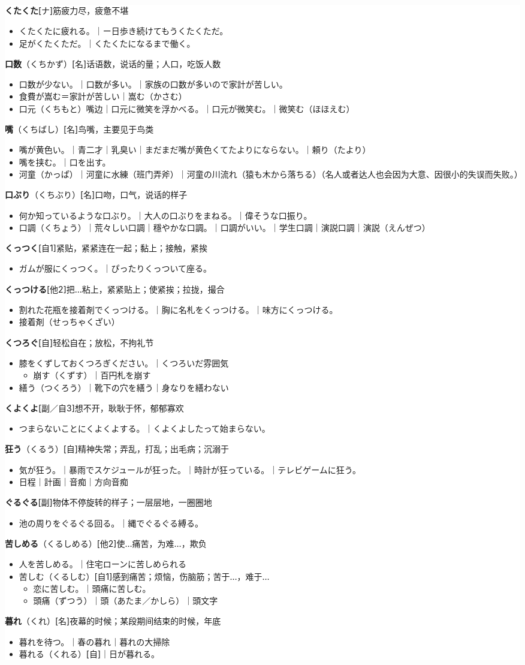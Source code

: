 **くたくた**[ナ]筋疲力尽，疲惫不堪

- くたくたに疲れる。｜ー日歩き続けてもうくたくただ。
- 足がくたくただ。｜くたくたになるまで働く。

**口数**（くちかず）[名]话语数，说话的量；人口，吃饭人数

- 口数が少ない。｜口数が多い。｜家族の口数が多いので家計が苦しい。
- 食費が嵩む＝家計が苦しい｜嵩む（かさむ）
- 口元（くちもと）嘴边｜口元に微笑を浮かべる。｜口元が微笑む。｜微笑む（ほほえむ）

**嘴**（くちばし）[名]鸟嘴，主要见于鸟类

- 嘴が黄色い。｜青二才｜乳臭い｜まだまだ嘴が黄色くてたよりにならない。｜頼り（たより）
- 嘴を挟む。｜口を出す。
- 河童（かっぱ）｜河童に水練（班门弄斧）｜河童の川流れ（猿も木から落ちる）（名人或者达人也会因为大意、因很小的失误而失败。）

**口ぶり**（くちぶり）[名]口吻，口气，说话的样子

- 何か知っているような口ぶり。｜大人の口ぶりをまねる。｜偉そうな口振り。
- 口調（くちょう）｜荒々しい口調｜穩やかな口調。｜口調がいい。｜学生口調｜演説口調｜演説（えんぜつ）

**くっつく**[自1]紧贴，紧紧连在一起；黏上；接触，紧挨

- ガムが服にくっつく。｜ぴったりくっついて座る。

**くっつける**[他2]把…粘上，紧紧贴上；使紧挨；拉拢，撮合

- 割れた花瓶を接着剤でくっつける。｜胸に名札をくっつける。｜味方にくっつける。
- 接着剤（せっちゃくざい）

**くつろぐ**[自]轻松自在；放松，不拘礼节

- 膝をくずしておくつろぎください。｜くつろいだ雰囲気
  - 崩す（くずす）｜百円札を崩す
- 繕う（つくろう）｜靴下の穴を繕う｜身なりを繕わない

**くよくよ**[副／自3]想不开，耿耿于怀，郁郁寡欢

- つまらないことにくよくよする。｜くよくよしたって始まらない。

**狂う**（くるう）[自]精神失常；弄乱，打乱；出毛病；沉溺于

- 気が狂う。｜暴雨でスケジュールが狂った。｜時計が狂っている。｜テレビゲームに狂う。
- 日程｜計画｜音痴｜方向音痴

**ぐるぐる**[副]物体不停旋转的样子；一层层地，一圈圈地

- 池の周りをぐるぐる回る。｜縄でぐるぐる縛る。

**苦しめる**（くるしめる）[他2]使…痛苦，为难…，欺负

- 人を苦しめる。｜住宅ローンに苦しめられる
- 苦しむ（くるしむ）[自1]感到痛苦；烦恼，伤脑筋；苦于…，难于…
  - 恋に苦しむ。｜頭痛に苦しむ。
  - 頭痛（ずつう）｜頭（あたま／かしら）｜頭文字

**暮れ**（くれ）[名]夜幕的时候；某段期间结束的时候，年底

- 暮れを待つ。｜春の暮れ｜暮れの大掃除
- 暮れる（くれる）[自]｜日が暮れる。
